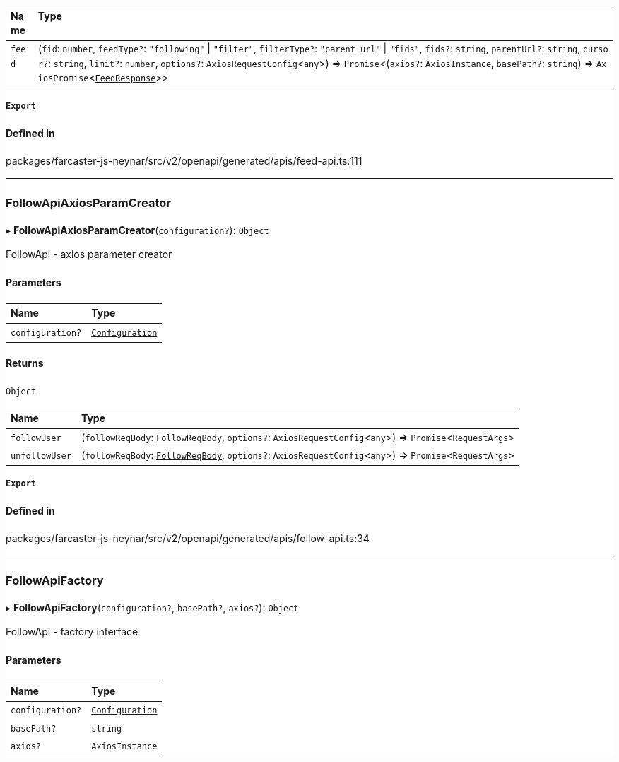 | Name | Type |
| :------ | :------ |
| `feed` | (`fid`: `number`, `feedType?`: ``"following"`` \| ``"filter"``, `filterType?`: ``"parent_url"`` \| ``"fids"``, `fids?`: `string`, `parentUrl?`: `string`, `cursor?`: `string`, `limit?`: `number`, `options?`: `AxiosRequestConfig`<`any`\>) => `Promise`<(`axios?`: `AxiosInstance`, `basePath?`: `string`) => `AxiosPromise`<[`FeedResponse`](../interfaces/v2.FeedResponse.md)\>\> |

**`Export`**

#### Defined in

packages/farcaster-js-neynar/src/v2/openapi/generated/apis/feed-api.ts:111

___

### FollowApiAxiosParamCreator

▸ **FollowApiAxiosParamCreator**(`configuration?`): `Object`

FollowApi - axios parameter creator

#### Parameters

| Name | Type |
| :------ | :------ |
| `configuration?` | [`Configuration`](../classes/v2.Configuration.md) |

#### Returns

`Object`

| Name | Type |
| :------ | :------ |
| `followUser` | (`followReqBody`: [`FollowReqBody`](../interfaces/v2.FollowReqBody.md), `options?`: `AxiosRequestConfig`<`any`\>) => `Promise`<`RequestArgs`\> |
| `unfollowUser` | (`followReqBody`: [`FollowReqBody`](../interfaces/v2.FollowReqBody.md), `options?`: `AxiosRequestConfig`<`any`\>) => `Promise`<`RequestArgs`\> |

**`Export`**

#### Defined in

packages/farcaster-js-neynar/src/v2/openapi/generated/apis/follow-api.ts:34

___

### FollowApiFactory

▸ **FollowApiFactory**(`configuration?`, `basePath?`, `axios?`): `Object`

FollowApi - factory interface

#### Parameters

| Name | Type |
| :------ | :------ |
| `configuration?` | [`Configuration`](../classes/v2.Configuration.md) |
| `basePath?` | `string` |
| `axios?` | `AxiosInstance` |
